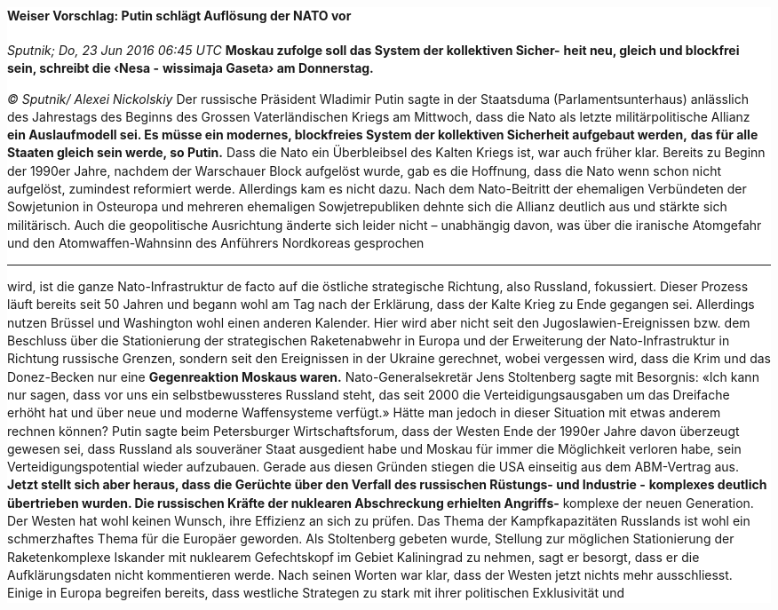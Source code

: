 #### Weiser Vorschlag: Putin schlägt Auflösung der NATO vor
_Sputnik; Do, 23 Jun 2016 06:45 UTC_
**Moskau zufolge soll das System der kollektiven Sicher-**
**heit neu, gleich und blockfrei sein, schreibt die ‹Nesa -**
**wissimaja Gaseta› am Donnerstag.**

_© Sputnik/ Alexei Nickolskiy_
Der russische Präsident Wladimir Putin sagte in der Staatsduma (Parlamentsunterhaus) anlässlich des Jahrestags
des Beginns des Grossen Vaterländischen Kriegs am Mittwoch, dass die Nato als letzte militärpolitische Allianz
**ein Auslaufmodell sei. Es müsse ein modernes, blockfreies System der kollektiven Sicherheit aufgebaut werden,**
**das für alle Staaten gleich sein werde, so Putin.**
Dass die Nato ein Überbleibsel des Kalten Kriegs ist, war auch früher klar. Bereits zu Beginn der 1990er Jahre,
nachdem der Warschauer Block aufgelöst wurde, gab es die Hoffnung, dass die Nato wenn schon nicht aufgelöst,
zumindest reformiert werde. Allerdings kam es nicht dazu. Nach dem Nato-Beitritt der ehemaligen Verbündeten
der Sowjetunion in Osteuropa und mehreren ehemaligen Sowjetrepubliken dehnte sich die Allianz deutlich aus
und stärkte sich militärisch. Auch die geopolitische Ausrichtung änderte sich leider nicht – unabhängig davon,
was über die iranische Atomgefahr und den Atomwaffen-Wahnsinn des Anführers Nordkoreas gesprochen


-----

wird, ist die ganze Nato-Infrastruktur de facto auf die östliche strategische Richtung, also Russland, fokussiert.
Dieser Prozess läuft bereits seit 50 Jahren und begann wohl am Tag nach der Erklärung, dass der Kalte Krieg zu
Ende gegangen sei. Allerdings nutzen Brüssel und Washington wohl einen anderen Kalender. Hier wird aber
nicht seit den Jugoslawien-Ereignissen bzw. dem Beschluss über die Stationierung der strategischen Raketenabwehr in Europa und der Erweiterung der Nato-Infrastruktur in Richtung russische Grenzen, sondern seit den
Ereignissen in der Ukraine gerechnet, wobei vergessen wird, dass die Krim und das Donez-Becken nur eine
**Gegenreaktion Moskaus waren.**
Nato-Generalsekretär Jens Stoltenberg sagte mit Besorgnis: «Ich kann nur sagen, dass vor uns ein selbstbewussteres Russland steht, das seit 2000 die Verteidigungsausgaben um das Dreifache erhöht hat und über neue und
moderne Waffensysteme verfügt.»
Hätte man jedoch in dieser Situation mit etwas anderem rechnen können? Putin sagte beim Petersburger Wirtschaftsforum, dass der Westen Ende der 1990er Jahre davon überzeugt gewesen sei, dass Russland als souveräner
Staat ausgedient habe und Moskau für immer die Möglichkeit verloren habe, sein Verteidigungspotential wieder
aufzubauen. Gerade aus diesen Gründen stiegen die USA einseitig aus dem ABM-Vertrag aus.
**Jetzt stellt sich aber heraus, dass die Gerüchte über den Verfall des russischen Rüstungs- und Industrie -**
**komplexes deutlich übertrieben wurden. Die russischen Kräfte der nuklearen Abschreckung erhielten Angriffs-**
komplexe der neuen Generation. Der Westen hat wohl keinen Wunsch, ihre Effizienz an sich zu prüfen.
Das Thema der Kampfkapazitäten Russlands ist wohl ein schmerzhaftes Thema für die Europäer geworden. Als
Stoltenberg gebeten wurde, Stellung zur möglichen Stationierung der Raketenkomplexe Iskander mit nuklearem
Gefechtskopf im Gebiet Kaliningrad zu nehmen, sagt er besorgt, dass er die Aufklärungsdaten nicht kommentieren
werde. Nach seinen Worten war klar, dass der Westen jetzt nichts mehr ausschliesst.
Einige in Europa begreifen bereits, dass westliche Strategen zu stark mit ihrer politischen Exklusivität und